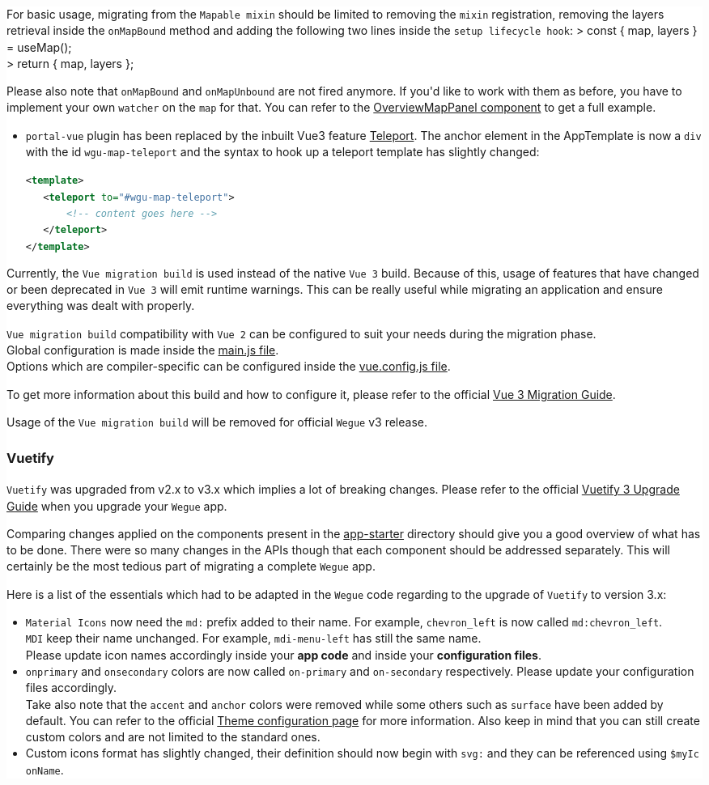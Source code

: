   For basic usage, migrating from the `Mapable mixin` should be limited to removing the `mixin` registration, removing the layers retrieval inside the `onMapBound` method and adding the following two lines inside the `setup lifecycle hook`:
    > const { map, layers } = useMap();  
    > return { map, layers };

  Please also note that `onMapBound` and `onMapUnbound` are not fired anymore. If you'd like to work with them as before, you have to implement your own `watcher` on the `map` for that. You can refer to the [OverviewMapPanel component](https://github.com/wegue-oss/wegue/blob/master/src/components/overviewmap/OverviewMapPanel.vue) to get a full example.
- `portal-vue` plugin has been replaced by the inbuilt Vue3 feature [Teleport](https://vuejs.org/guide/built-ins/teleport.html). The anchor element in the AppTemplate is now a `div` with the id `wgu-map-teleport` and the syntax to hook up a teleport template has slightly changed:
    ```xml
    <template>
       <teleport to="#wgu-map-teleport">
           <!-- content goes here -->
       </teleport>
    </template>
    ```

Currently, the `Vue migration build` is used instead of the native `Vue 3` build. Because of this, usage of features that have changed or been deprecated in `Vue 3` will emit runtime warnings. This can be really useful while migrating an application and ensure everything was dealt with properly.

`Vue migration build` compatibility with `Vue 2` can be configured to suit your needs during the migration phase.  
Global configuration is made inside the [main.js file](https://github.com/wegue-oss/wegue/blob/master/src/main.js).  
Options which are compiler-specific can be configured inside the [vue.config.js file](https://github.com/wegue-oss/wegue/blob/master/vue.config.js).

To get more information about this build and how to configure it, please refer to the official [Vue 3 Migration Guide](https://v3-migration.vuejs.org/migration-build).

Usage of the `Vue migration build` will be removed for official `Wegue` v3 release.

### Vuetify

`Vuetify` was upgraded from v2.x to v3.x which implies a lot of breaking changes. Please refer to the official [Vuetify 3 Upgrade Guide](https://vuetifyjs.com/en/getting-started/upgrade-guide/#upgrade-guide) when you upgrade your `Wegue` app.

Comparing changes applied on the components present in the [app-starter](https://github.com/wegue-oss/wegue/commits/master/app-starter) directory should give you a good overview of what has to be done. There were so many changes in the APIs though that each component should be addressed separately. This will certainly be the most tedious part of migrating a complete `Wegue` app.

Here is a list of the essentials which had to be adapted in the `Wegue` code regarding to the upgrade of `Vuetify` to version 3.x:

- `Material Icons` now need the `md:` prefix added to their name. For example, `chevron_left` is now called `md:chevron_left`.  
`MDI` keep their name unchanged. For example, `mdi-menu-left` has still the same name.  
Please update icon names accordingly inside your **app code** and inside your **configuration files**.
- `onprimary` and `onsecondary` colors are now called `on-primary` and `on-secondary` respectively. Please update your configuration files accordingly.  
Take also note that the `accent` and `anchor` colors were removed while some others such as `surface` have been added by default. You can refer to the official [Theme configuration page](https://vuetifyjs.com/en/features/theme/) for more information. Also keep in mind that you can still create custom colors and are not limited to the standard ones.  
-  Custom icons format has slightly changed, their definition should now begin with `svg:` and they can be referenced using `$myIconName`.  